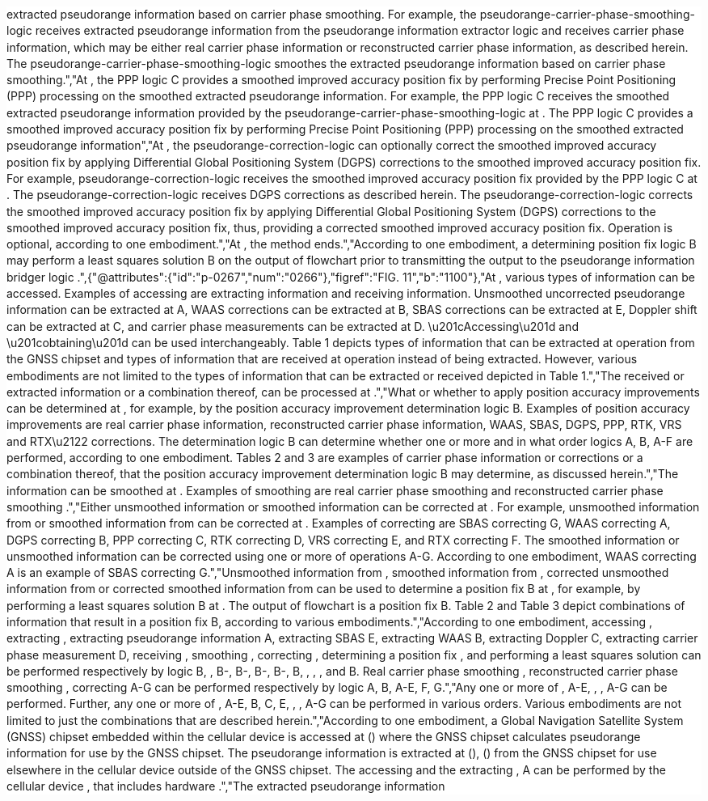 extracted pseudorange information based on carrier phase smoothing. For example, the pseudorange-carrier-phase-smoothing-logic  receives extracted pseudorange information from the pseudorange information extractor logic  and receives carrier phase information, which may be either real carrier phase information or reconstructed carrier phase information, as described herein. The pseudorange-carrier-phase-smoothing-logic  smoothes the extracted pseudorange information based on carrier phase smoothing.","At , the PPP logic C provides a smoothed improved accuracy position fix by performing Precise Point Positioning (PPP) processing on the smoothed extracted pseudorange information. For example, the PPP logic C receives the smoothed extracted pseudorange information provided by the pseudorange-carrier-phase-smoothing-logic  at . The PPP logic C provides a smoothed improved accuracy position fix by performing Precise Point Positioning (PPP) processing on the smoothed extracted pseudorange information","At , the pseudorange-correction-logic  can optionally correct the smoothed improved accuracy position fix by applying Differential Global Positioning System (DGPS) corrections to the smoothed improved accuracy position fix. For example, pseudorange-correction-logic  receives the smoothed improved accuracy position fix provided by the PPP logic C at . The pseudorange-correction-logic  receives DGPS corrections as described herein. The pseudorange-correction-logic  corrects the smoothed improved accuracy position fix by applying Differential Global Positioning System (DGPS) corrections to the smoothed improved accuracy position fix, thus, providing a corrected smoothed improved accuracy position fix. Operation  is optional, according to one embodiment.","At , the method ends.","According to one embodiment, a determining position fix logic B may perform a least squares solution B on the output of flowchart  prior to transmitting the output to the pseudorange information bridger logic .",{"@attributes":{"id":"p-0267","num":"0266"},"figref":"FIG. 11","b":"1100"},"At , various types of information can be accessed. Examples of accessing are extracting  information and receiving  information. Unsmoothed uncorrected pseudorange information can be extracted at A, WAAS corrections can be extracted at B, SBAS corrections can be extracted at E, Doppler shift can be extracted at C, and carrier phase measurements can be extracted at D. \u201cAccessing\u201d and \u201cobtaining\u201d can be used interchangeably. Table 1 depicts types of information that can be extracted at operation  from the GNSS chipset  and types of information that are received at operation  instead of being extracted. However, various embodiments are not limited to the types of information that can be extracted or received depicted in Table 1.","The received or extracted information or a combination thereof, can be processed at .","What or whether to apply position accuracy improvements can be determined at , for example, by the position accuracy improvement determination logic B. Examples of position accuracy improvements are real carrier phase information, reconstructed carrier phase information, WAAS, SBAS, DGPS, PPP, RTK, VRS and RTX\u2122 corrections. The determination logic B can determine whether one or more and in what order logics A, B, A-F are performed, according to one embodiment. Tables 2 and 3 are examples of carrier phase information or corrections or a combination thereof, that the position accuracy improvement determination logic B may determine, as discussed herein.","The information can be smoothed at . Examples of smoothing  are real carrier phase smoothing  and reconstructed carrier phase smoothing .","Either unsmoothed information or smoothed information can be corrected at . For example, unsmoothed information from  or smoothed information from  can be corrected at . Examples of correcting are SBAS correcting G, WAAS correcting A, DGPS correcting B, PPP correcting C, RTK correcting D, VRS correcting E, and RTX correcting F. The smoothed information or unsmoothed information can be corrected using one or more of operations A-G. According to one embodiment, WAAS correcting A is an example of SBAS correcting G.","Unsmoothed information from , smoothed information from , corrected unsmoothed information from  or corrected smoothed information from  can be used to determine a position fix B at , for example, by performing a least squares solution B at . The output of flowchart  is a position fix B. Table 2 and Table 3 depict combinations of information that result in a position fix B, according to various embodiments.","According to one embodiment, accessing , extracting , extracting pseudorange information A, extracting SBAS E, extracting WAAS B, extracting Doppler C, extracting carrier phase measurement D, receiving , smoothing , correcting , determining a position fix , and performing a least squares solution  can be performed respectively by logic B, , B-, B-, B-, B-, B, , , , and B. Real carrier phase smoothing , reconstructed carrier phase smoothing , correcting A-G can be performed respectively by logic A, B, A-E, F, G.","Any one or more of , A-E, , , A-G can be performed. Further, any one or more of , A-E, B, C, E, , , A-G can be performed in various orders. Various embodiments are not limited to just the combinations that are described herein.","According to one embodiment, a Global Navigation Satellite System (GNSS) chipset embedded within the cellular device is accessed at  () where the GNSS chipset calculates pseudorange information for use by the GNSS chipset. The pseudorange information is extracted at  (),  () from the GNSS chipset for use elsewhere in the cellular device outside of the GNSS chipset. The accessing  and the extracting , A can be performed by the cellular device ,  that includes hardware .","The extracted pseudorange information
